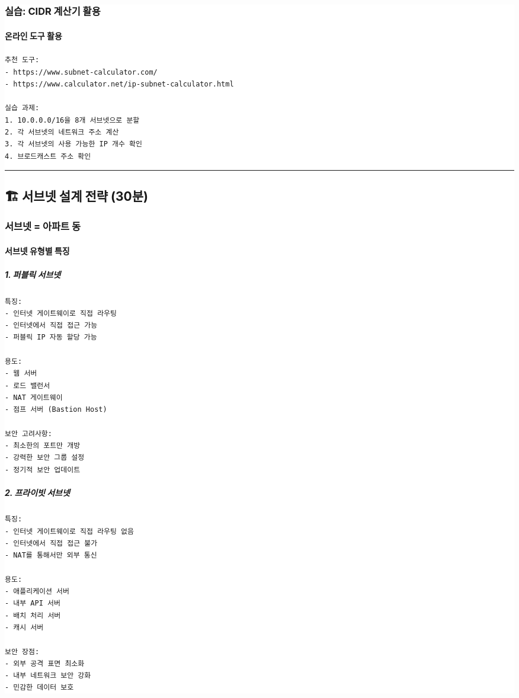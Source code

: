 ### 실습: CIDR 계산기 활용

#### 온라인 도구 활용
```
추천 도구:
- https://www.subnet-calculator.com/
- https://www.calculator.net/ip-subnet-calculator.html

실습 과제:
1. 10.0.0.0/16을 8개 서브넷으로 분할
2. 각 서브넷의 네트워크 주소 계산
3. 각 서브넷의 사용 가능한 IP 개수 확인
4. 브로드캐스트 주소 확인
```

---

## 🏗️ 서브넷 설계 전략 (30분)

### 서브넷 = 아파트 동

#### 서브넷 유형별 특징

##### 1. 퍼블릭 서브넷
```
특징:
- 인터넷 게이트웨이로 직접 라우팅
- 인터넷에서 직접 접근 가능
- 퍼블릭 IP 자동 할당 가능

용도:
- 웹 서버
- 로드 밸런서
- NAT 게이트웨이
- 점프 서버 (Bastion Host)

보안 고려사항:
- 최소한의 포트만 개방
- 강력한 보안 그룹 설정
- 정기적 보안 업데이트
```

##### 2. 프라이빗 서브넷
```
특징:
- 인터넷 게이트웨이로 직접 라우팅 없음
- 인터넷에서 직접 접근 불가
- NAT를 통해서만 외부 통신

용도:
- 애플리케이션 서버
- 내부 API 서버
- 배치 처리 서버
- 캐시 서버

보안 장점:
- 외부 공격 표면 최소화
- 내부 네트워크 보안 강화
- 민감한 데이터 보호
```
